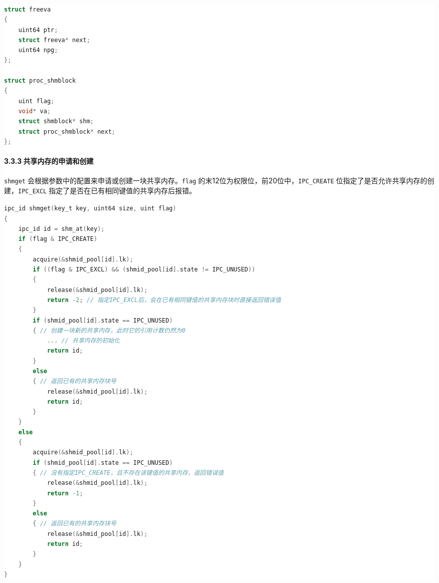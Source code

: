 ```c
struct freeva
{
    uint64 ptr;
    struct freeva* next;
    uint64 npg;
};

struct proc_shmblock
{
    uint flag;
    void* va;
    struct shmblock* shm;
    struct proc_shmblock* next;
};
```

#### 3.3.3 共享内存的申请和创建

`shmget` 会根据参数中的配置来申请或创建一块共享内存。`flag` 的末12位为权限位，前20位中，`IPC_CREATE` 位指定了是否允许共享内存的创建，`IPC_EXCL` 指定了是否在已有相同键值的共享内存后报错。

```c
ipc_id shmget(key_t key, uint64 size, uint flag)
{
    ipc_id id = shm_at(key);
    if (flag & IPC_CREATE)
    {
        acquire(&shmid_pool[id].lk);
        if ((flag & IPC_EXCL) && (shmid_pool[id].state != IPC_UNUSED))
        {
            release(&shmid_pool[id].lk);
            return -2; // 指定IPC_EXCL后，会在已有相同键值的共享内存块时直接返回错误值
        }
        if (shmid_pool[id].state == IPC_UNUSED)
        { // 创建一块新的共享内存，此时它的引用计数仍然为0
            ... // 共享内存的初始化
            return id;
        }
        else
        { // 返回已有的共享内存块号
            release(&shmid_pool[id].lk);
            return id;
        }
    }
    else
    {
        acquire(&shmid_pool[id].lk);
        if (shmid_pool[id].state == IPC_UNUSED)
        { // 没有指定IPC_CREATE，且不存在该键值的共享内存，返回错误值
            release(&shmid_pool[id].lk);
            return -1;
        }
        else
        { // 返回已有的共享内存块号
            release(&shmid_pool[id].lk);
            return id;
        }
    }
}
```
